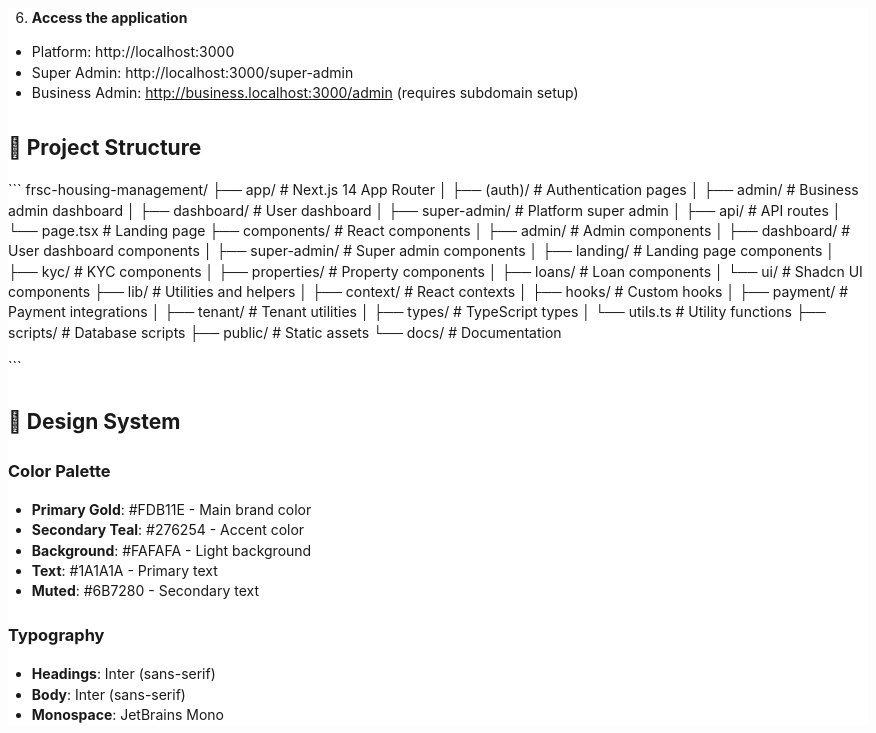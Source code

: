 6. **Access the application**
- Platform: http://localhost:3000
- Super Admin: http://localhost:3000/super-admin
- Business Admin: http://business.localhost:3000/admin (requires subdomain setup)

## 📁 Project Structure

\`\`\`
frsc-housing-management/
├── app/                          # Next.js 14 App Router
│   ├── (auth)/                   # Authentication pages
│   ├── admin/                    # Business admin dashboard
│   ├── dashboard/                # User dashboard
│   ├── super-admin/              # Platform super admin
│   ├── api/                      # API routes
│   └── page.tsx                  # Landing page
├── components/                   # React components
│   ├── admin/                    # Admin components
│   ├── dashboard/                # User dashboard components
│   ├── super-admin/              # Super admin components
│   ├── landing/                  # Landing page components
│   ├── kyc/                      # KYC components
│   ├── properties/               # Property components
│   ├── loans/                    # Loan components
│   └── ui/                       # Shadcn UI components
├── lib/                          # Utilities and helpers
│   ├── context/                  # React contexts
│   ├── hooks/                    # Custom hooks
│   ├── payment/                  # Payment integrations
│   ├── tenant/                   # Tenant utilities
│   ├── types/                    # TypeScript types
│   └── utils.ts                  # Utility functions
├── scripts/                      # Database scripts
├── public/                       # Static assets
└── docs/                         # Documentation

\`\`\`

## 🎨 Design System

### Color Palette
- **Primary Gold**: #FDB11E - Main brand color
- **Secondary Teal**: #276254 - Accent color
- **Background**: #FAFAFA - Light background
- **Text**: #1A1A1A - Primary text
- **Muted**: #6B7280 - Secondary text

### Typography
- **Headings**: Inter (sans-serif)
- **Body**: Inter (sans-serif)
- **Monospace**: JetBrains Mono
